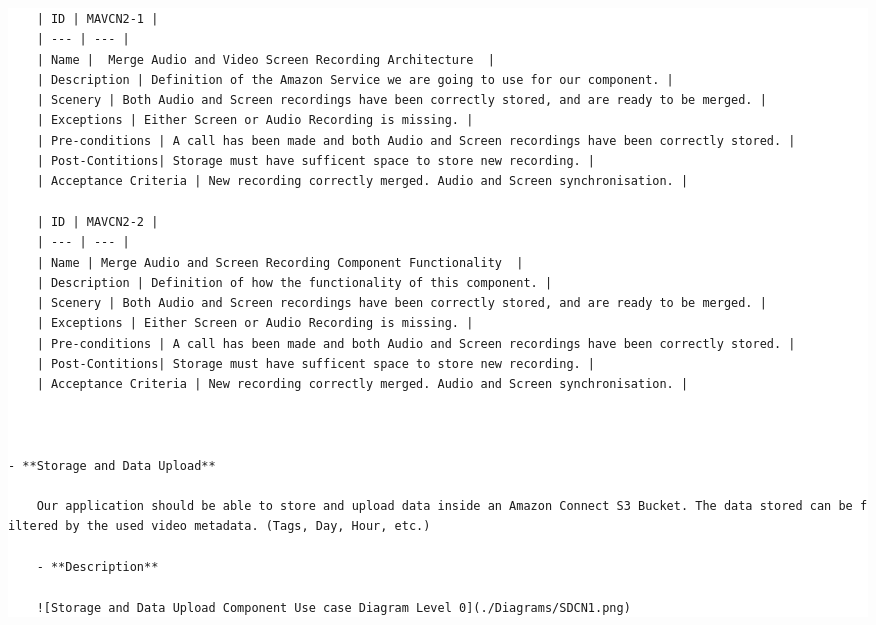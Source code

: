         | ID | MAVCN2-1 |
        | --- | --- |
        | Name |  Merge Audio and Video Screen Recording Architecture  |
        | Description | Definition of the Amazon Service we are going to use for our component. |
        | Scenery | Both Audio and Screen recordings have been correctly stored, and are ready to be merged. |
        | Exceptions | Either Screen or Audio Recording is missing. |
        | Pre-conditions | A call has been made and both Audio and Screen recordings have been correctly stored. |
        | Post-Contitions| Storage must have sufficent space to store new recording. |
        | Acceptance Criteria | New recording correctly merged. Audio and Screen synchronisation. |

        | ID | MAVCN2-2 |
        | --- | --- |
        | Name | Merge Audio and Screen Recording Component Functionality  |
        | Description | Definition of how the functionality of this component. |
        | Scenery | Both Audio and Screen recordings have been correctly stored, and are ready to be merged. |
        | Exceptions | Either Screen or Audio Recording is missing. |
        | Pre-conditions | A call has been made and both Audio and Screen recordings have been correctly stored. |
        | Post-Contitions| Storage must have sufficent space to store new recording. |
        | Acceptance Criteria | New recording correctly merged. Audio and Screen synchronisation. |



    - **Storage and Data Upload**

        Our application should be able to store and upload data inside an Amazon Connect S3 Bucket. The data stored can be filtered by the used video metadata. (Tags, Day, Hour, etc.)

        - **Description**

        ![Storage and Data Upload Component Use case Diagram Level 0](./Diagrams/SDCN1.png)
